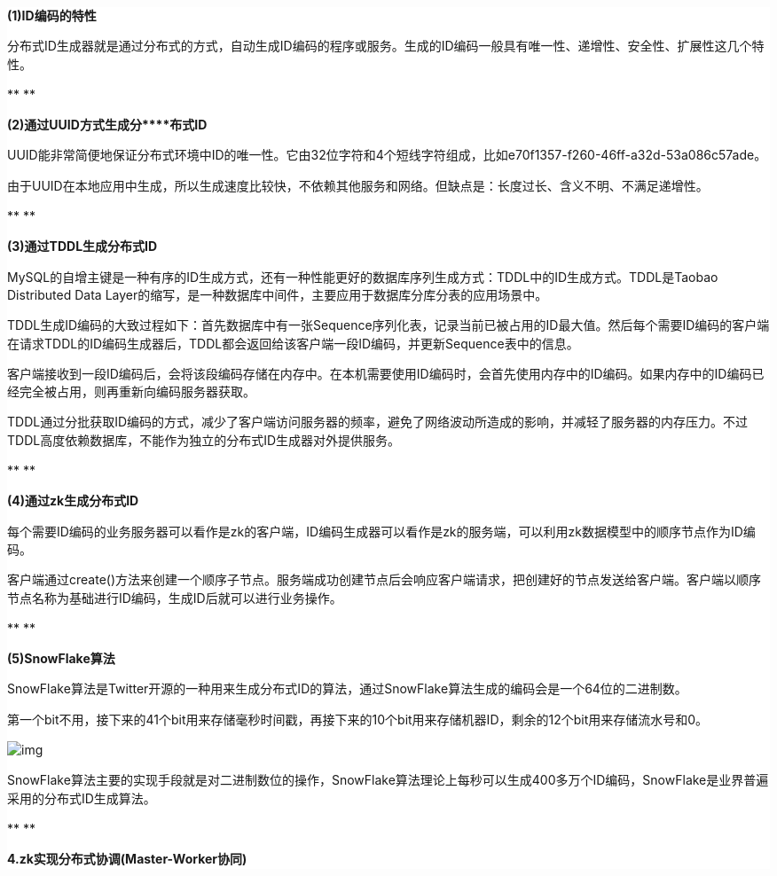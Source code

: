 **(1)ID编码的特性**

分布式ID生成器就是通过分布式的方式，自动生成ID编码的程序或服务。生成的ID编码一般具有唯一性、递增性、安全性、扩展性这几个特性。

**
**

**(2)通过UUID方式生成分****布式ID**

UUID能非常简便地保证分布式环境中ID的唯一性。它由32位字符和4个短线字符组成，比如e70f1357-f260-46ff-a32d-53a086c57ade。



由于UUID在本地应用中生成，所以生成速度比较快，不依赖其他服务和网络。但缺点是：长度过长、含义不明、不满足递增性。

**
**

**(3)通过TDDL生成分布式ID**

MySQL的自增主键是一种有序的ID生成方式，还有一种性能更好的数据库序列生成方式：TDDL中的ID生成方式。TDDL是Taobao Distributed Data Layer的缩写，是一种数据库中间件，主要应用于数据库分库分表的应用场景中。



TDDL生成ID编码的大致过程如下：首先数据库中有一张Sequence序列化表，记录当前已被占用的ID最大值。然后每个需要ID编码的客户端在请求TDDL的ID编码生成器后，TDDL都会返回给该客户端一段ID编码，并更新Sequence表中的信息。



客户端接收到一段ID编码后，会将该段编码存储在内存中。在本机需要使用ID编码时，会首先使用内存中的ID编码。如果内存中的ID编码已经完全被占用，则再重新向编码服务器获取。



TDDL通过分批获取ID编码的方式，减少了客户端访问服务器的频率，避免了网络波动所造成的影响，并减轻了服务器的内存压力。不过TDDL高度依赖数据库，不能作为独立的分布式ID生成器对外提供服务。

**
**

**(4)通过zk生成分布式ID**

每个需要ID编码的业务服务器可以看作是zk的客户端，ID编码生成器可以看作是zk的服务端，可以利用zk数据模型中的顺序节点作为ID编码。



客户端通过create()方法来创建一个顺序子节点。服务端成功创建节点后会响应客户端请求，把创建好的节点发送给客户端。客户端以顺序节点名称为基础进行ID编码，生成ID后就可以进行业务操作。

**
**

**(5)SnowFlake算法**

SnowFlake算法是Twitter开源的一种用来生成分布式ID的算法，通过SnowFlake算法生成的编码会是一个64位的二进制数。



第一个bit不用，接下来的41个bit用来存储毫秒时间戳，再接下来的10个bit用来存储机器ID，剩余的12个bit用来存储流水号和0。

![img](https://mmbiz.qpic.cn/sz_mmbiz_png/DXGTicJyJ8QCuEmKNZJiaqibGn15lHKoWthadhTdO8MTAqQBBqSSBclUVgzoO4JmAQ3TNIVMzJiaqpo5g6icjvgAHmw/640?wx_fmt=png&from=appmsg)

SnowFlake算法主要的实现手段就是对二进制数位的操作，SnowFlake算法理论上每秒可以生成400多万个ID编码，SnowFlake是业界普遍采用的分布式ID生成算法。

**
**

**4.zk实现分布式协调(Master-Worker协同)**
